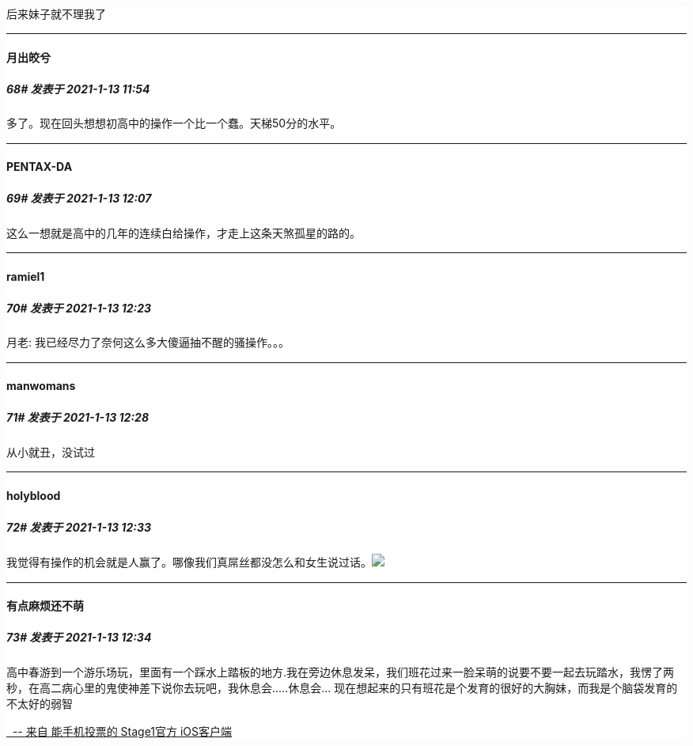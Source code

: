 后来妹子就不理我了


-----

####  月出皎兮  
##### 68#       发表于 2021-1-13 11:54


多了。现在回头想想初高中的操作一个比一个蠢。天梯50分的水平。


-----

####  PENTAX-DA  
##### 69#       发表于 2021-1-13 12:07


这么一想就是高中的几年的连续白给操作，才走上这条天煞孤星的路的。


-----

####  ramiel1  
##### 70#       发表于 2021-1-13 12:23


月老: 我已经尽力了奈何这么多大傻逼抽不醒的骚操作。。。


-----

####  manwomans  
##### 71#       发表于 2021-1-13 12:28


从小就丑，没试过


-----

####  holyblood  
##### 72#       发表于 2021-1-13 12:33


我觉得有操作的机会就是人赢了。哪像我们真屌丝都没怎么和女生说过话。<img src="https://static.saraba1st.com/image/smiley/face2017/001.png" referrerpolicy="no-referrer">


-----

####  有点麻烦还不萌  
##### 73#       发表于 2021-1-13 12:34


高中春游到一个游乐场玩，里面有一个踩水上踏板的地方.我在旁边休息发呆，我们班花过来一脸呆萌的说要不要一起去玩踏水，我愣了两秒，在高二病心里的鬼使神差下说你去玩吧，我休息会.....休息会...
现在想起来的只有班花是个发育的很好的大胸妹，而我是个脑袋发育的不太好的弱智

[  -- 来自 能手机投票的 Stage1官方 iOS客户端](https://itunes.apple.com/fi/app/saraba1st/id1221237470?mt=8)
